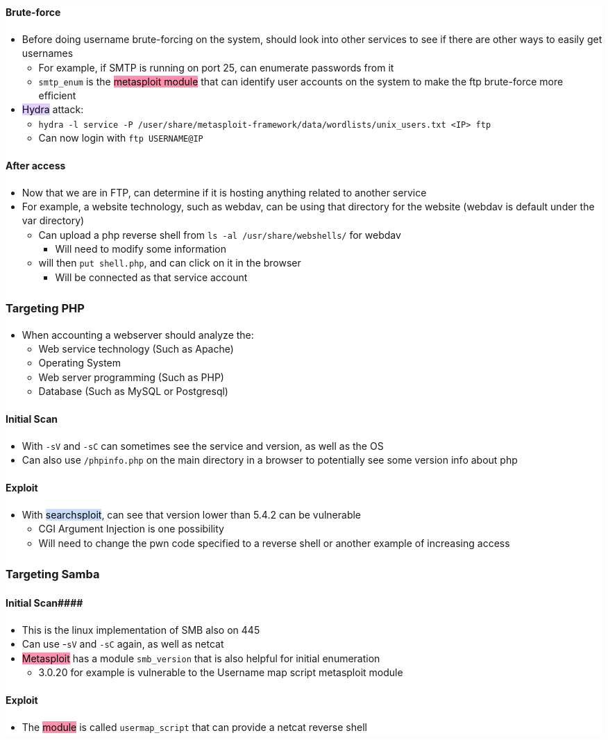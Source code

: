 #### Brute-force ####
+ Before doing username brute-forcing on the system, should look into other services to see if there are other ways to easily get usernames
	+ For example, if SMTP is running on port 25, can enumerate passwords from it 
	+ `smtp_enum` is the <mark style="background: #FF5582A6;">metasploit module</mark> that can identify user accounts on the system to make the ftp brute-force more efficient 
+ <mark style="background: #D2B3FFA6;">Hydra</mark> attack:
	+ `hydra -l service -P /user/share/metasploit-framework/data/wordlists/unix_users.txt <IP> ftp`
	+ Can now login with `ftp USERNAME@IP`

#### After access ####
+ Now that we are in FTP, can determine if it is hosting anything related to another service
+ For example, a website technology, such as webdav, can be using that directory for the website (webdav is default under the var directory)
	+ Can upload a php reverse shell from `ls -al /usr/share/webshells/` for webdav
		+ Will need to modify some information 
	+ will then `put shell.php`, and can click on it in the browser
		+ Will be connected as that service account 

### Targeting PHP ###

+ When accounting a webserver should analyze the:
	+ Web service technology (Such as Apache)
	+ Operating System
	+ Web server programming (Such as PHP)
	+ Database (Such as MySQL or Postgresql)

#### Initial Scan ####
+ With `-sV` and `-sC` can sometimes see the service and version, as well as the OS
+ Can also use `/phpinfo.php` on the main directory in a browser to potentially see some version info about php

#### Exploit ####
+ With <mark style="background: #ADCCFFA6;">searchsploit</mark>, can see that version lower than 5.4.2 can be vulnerable 
	+ CGI Argument Injection is one possibility 
	+ Will need to change the pwn code specified to a reverse shell or another example of increasing access 

### Targeting Samba ###

#### Initial Scan####
+ This is the linux implementation of SMB also on 445
+ Can use -`sV` and `-sC` again, as well as netcat 
+ <mark style="background: #FF5582A6;">Metasploit</mark> has a module `smb_version` that is also helpful for initial enumeration 
	+ 3.0.20 for example is vulnerable to the Username map script metasploit module

#### Exploit ####
+ The <mark style="background: #FF5582A6;">module</mark> is called `usermap_script` that can provide a netcat reverse shell 
